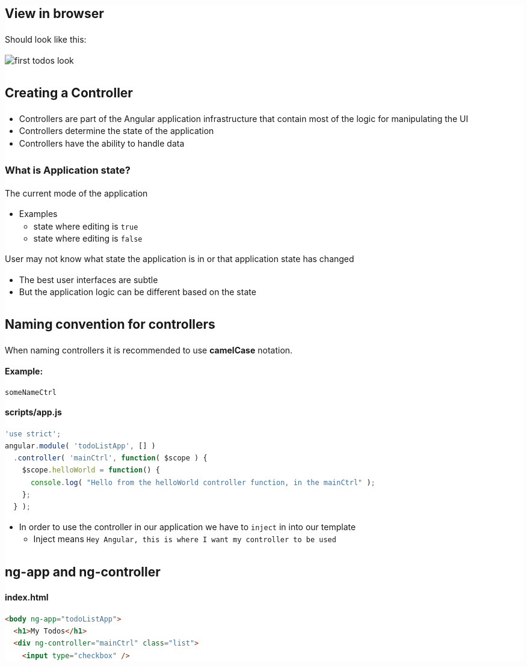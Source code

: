 ## View in browser
Should look like this:

![first todos look](https://i.imgur.com/0vjOHGv.png)

## Creating a Controller
* Controllers are part of the Angular application infrastructure that contain most of the logic for manipulating the UI
* Controllers determine the state of the application
* Controllers have the ability to handle data

### What is Application state?
The current mode of the application

* Examples
  - state where editing is `true`
  - state where editing is `false`

User may not know what state the application is in or that application state has changed

* The best user interfaces are subtle
* But the application logic can be different based on the state

## Naming convention for controllers
When naming controllers it is recommended to use **camelCase** notation.

**Example:**

`someNameCtrl`

**scripts/app.js**

```js
'use strict';
angular.module( 'todoListApp', [] )
  .controller( 'mainCtrl', function( $scope ) {
    $scope.helloWorld = function() {
      console.log( "Hello from the helloWorld controller function, in the mainCtrl" );
    };
  } );
```

* In order to use the controller in our application we have to `inject` in into our template
  * Inject means `Hey Angular, this is where I want my controller to be used`

## ng-app and ng-controller

**index.html**

```html
<body ng-app="todoListApp">
  <h1>My Todos</h1>
  <div ng-controller="mainCtrl" class="list">
    <input type="checkbox" />
```

